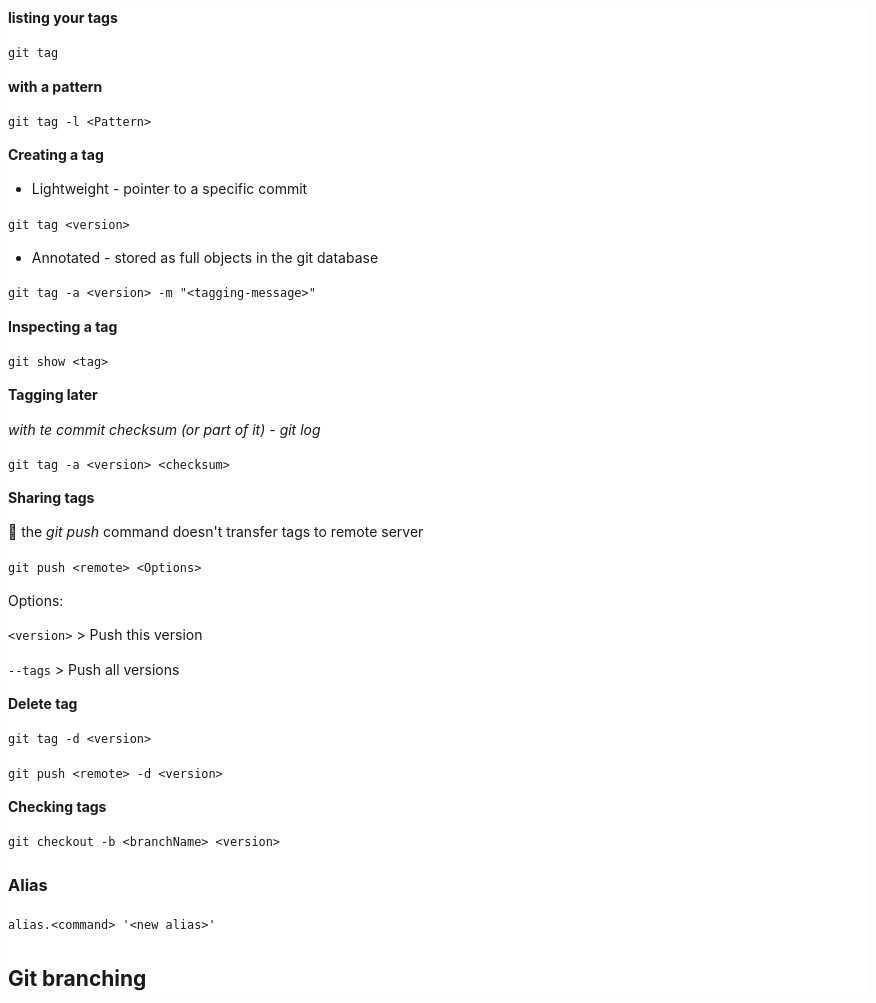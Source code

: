 **listing your tags**
```
git tag
```
**with a pattern**
```
git tag -l <Pattern>
```
**Creating a tag**

- Lightweight - pointer to a specific commit
```
git tag <version>
```
- Annotated - stored as full objects in the git database
```
git tag -a <version> -m "<tagging-message>"
```
**Inspecting a tag**
```
git show <tag>
```
**Tagging later**

*with te commit checksum (or part of it) - git log*
```
git tag -a <version> <checksum>
```
**Sharing tags**

:rotating_light: the *git push* command doesn't transfer tags to remote server

```
git push <remote> <Options>
```
Options:

`<version>` > Push this version

`--tags` > Push all versions

**Delete tag**
```
git tag -d <version>
```
```
git push <remote> -d <version>
```
**Checking tags**
```
git checkout -b <branchName> <version>
```
### Alias
```
alias.<command> '<new alias>'
```
## Git branching
